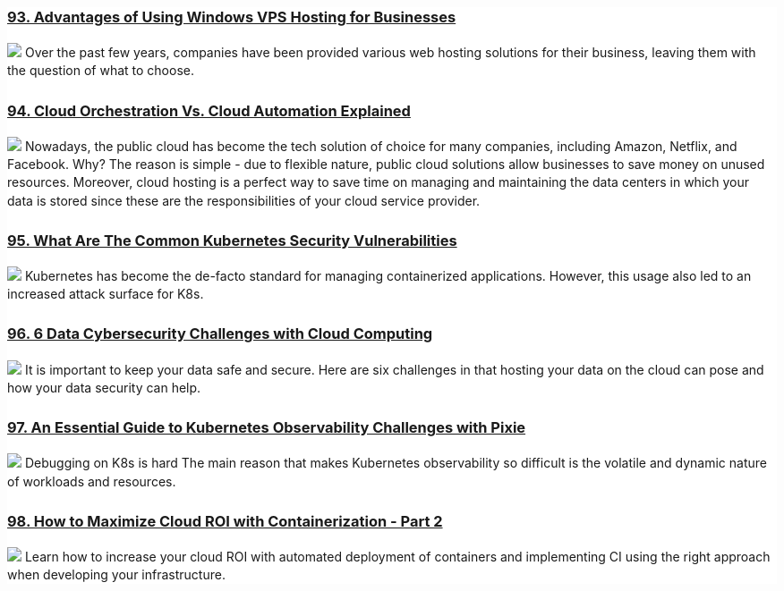 ### [93. Advantages of Using Windows VPS Hosting for Businesses](https://hackernoon.com/advantages-of-using-windows-vps-hosting-for-businesses)
![](https://cdn.hackernoon.com/images/5mDQfSsJFbV6UuhsmwcuDIxTSvJ3-t793p2i.png)
Over the past few years, companies have been provided various web hosting solutions for their business, leaving them with the question of what to choose.

### [94. Cloud Orchestration Vs. Cloud Automation Explained](https://hackernoon.com/cloud-orchestration-vs-cloud-automation-explained-9h5836xe)
![](https://cdn.hackernoon.com/drafts/gop436v6.png)
Nowadays, the public cloud has become the tech solution of choice for many companies, including Amazon, Netflix, and Facebook. Why? The reason is simple - due to flexible nature, public cloud solutions allow businesses to save money on unused resources. Moreover, cloud hosting is a perfect way to save time on managing and maintaining the data centers in which your data is stored since these are the responsibilities of your cloud service provider. 

### [95. What Are The Common Kubernetes Security Vulnerabilities](https://hackernoon.com/what-are-the-common-kubernetes-security-vulnerabilities)
![](https://cdn.hackernoon.com/images/XxKd7GHcsbMkdDsGr4iZvwOVfx43-a9a3i8i.jpeg)
Kubernetes has become the de-facto standard for managing containerized applications. However, this usage also led to an increased attack surface for K8s. 

### [96. 6 Data Cybersecurity Challenges with Cloud Computing](https://hackernoon.com/6-data-cybersecurity-challenges-with-cloud-computing)
![](https://cdn.hackernoon.com/images/eZ6oAME4pGQit9sNJFOEyzSLMD83-aw93jpq.jpeg)
It is important to keep your data safe and secure. Here are six challenges in that hosting your data on the cloud can pose and how your data security can help.

### [97. An Essential Guide to Kubernetes Observability Challenges with Pixie](https://hackernoon.com/an-essential-guide-to-kubernetes-observability-challenges-with-pixie)
![](https://cdn.hackernoon.com/images/2z5Uye1bV0htpcjACRiol2EgAe53-dx12a1d.jpeg)
Debugging on K8s is hard
The main reason that makes Kubernetes observability so difficult is the volatile and dynamic nature of workloads and resources. 

### [98. How to Maximize Cloud ROI with Containerization - Part 2](https://hackernoon.com/how-to-maximize-cloud-roi-with-containerization-part-2)
![](https://cdn.hackernoon.com/images/qIaUJUll1yWZujtCTukbfefLAan1-ae93kt2.jpeg)
Learn how to increase your cloud ROI with automated deployment of containers and implementing CI using the right approach when developing your infrastructure.
